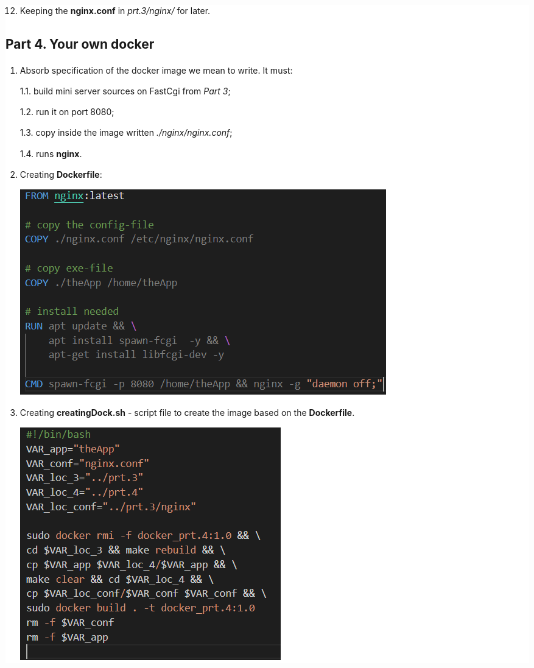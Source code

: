 12. Keeping the **nginx.conf** in *prt.3/nginx/* for later.


## Part 4. Your own docker
1. Absorb specification of the docker image we mean to write. It must:

    1.1. build mini server sources on FastCgi from *Part 3*;

    1.2. run it on port 8080;

    1.3. copy inside the image written *./nginx/nginx.conf*;

    1.4. runs **nginx**.

2. Creating **Dockerfile**:

    ![ScreenShot_27](DICM/sh_27.png "Dockerfile")

3. Creating **creatingDock.sh** - script file to create the image based on the **Dockerfile**.

    ![ScreenShot_28](DICM/sh_28.png "creatingdock.sh")
